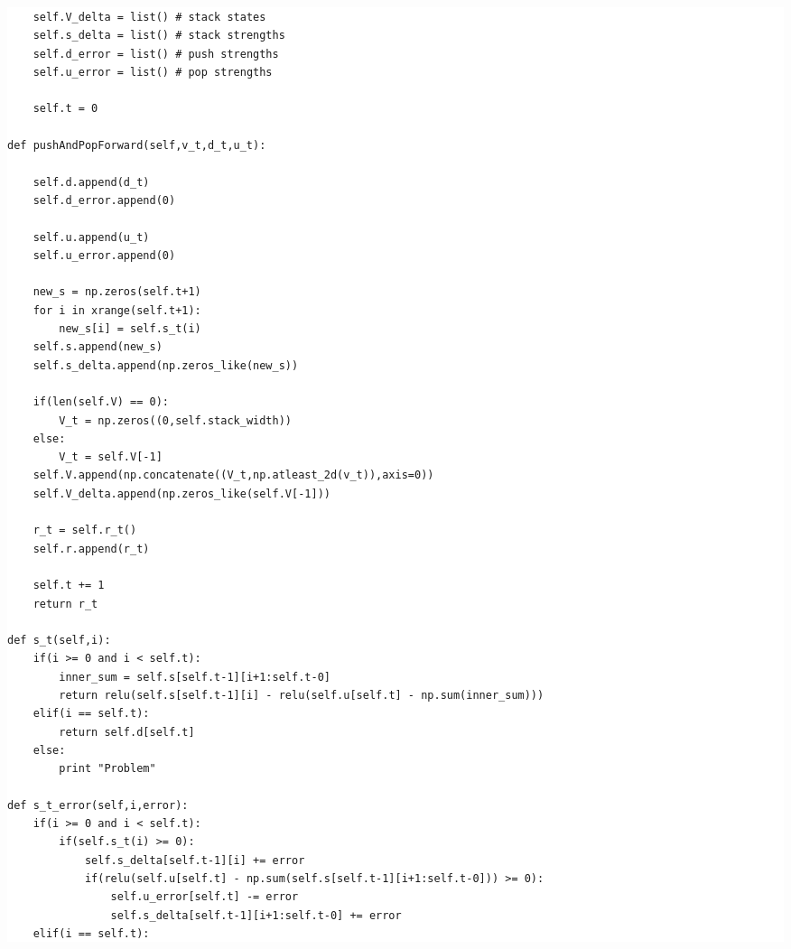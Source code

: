         self.V_delta = list() # stack states
        self.s_delta = list() # stack strengths 
        self.d_error = list() # push strengths
        self.u_error = list() # pop strengths
        
        self.t = 0
        
    def pushAndPopForward(self,v_t,d_t,u_t):

        self.d.append(d_t)
        self.d_error.append(0)

        self.u.append(u_t)
        self.u_error.append(0)

        new_s = np.zeros(self.t+1)
        for i in xrange(self.t+1):
            new_s[i] = self.s_t(i)
        self.s.append(new_s)
        self.s_delta.append(np.zeros_like(new_s))

        if(len(self.V) == 0):
            V_t = np.zeros((0,self.stack_width))
        else:
            V_t = self.V[-1]
        self.V.append(np.concatenate((V_t,np.atleast_2d(v_t)),axis=0))
        self.V_delta.append(np.zeros_like(self.V[-1]))
        
        r_t = self.r_t()
        self.r.append(r_t)
        
        self.t += 1
        return r_t
    
    def s_t(self,i):
        if(i >= 0 and i < self.t):
            inner_sum = self.s[self.t-1][i+1:self.t-0]
            return relu(self.s[self.t-1][i] - relu(self.u[self.t] - np.sum(inner_sum)))
        elif(i == self.t):
            return self.d[self.t]
        else:
            print "Problem"
            
    def s_t_error(self,i,error):
        if(i >= 0 and i < self.t):
            if(self.s_t(i) >= 0):
                self.s_delta[self.t-1][i] += error
                if(relu(self.u[self.t] - np.sum(self.s[self.t-1][i+1:self.t-0])) >= 0):
                    self.u_error[self.t] -= error
                    self.s_delta[self.t-1][i+1:self.t-0] += error
        elif(i == self.t):
